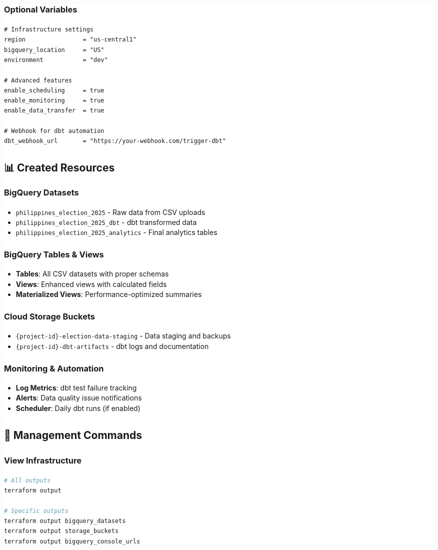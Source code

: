 ### Optional Variables
```hcl
# Infrastructure settings
region                = "us-central1"
bigquery_location     = "US"
environment           = "dev"

# Advanced features
enable_scheduling     = true
enable_monitoring     = true
enable_data_transfer  = true

# Webhook for dbt automation
dbt_webhook_url       = "https://your-webhook.com/trigger-dbt"
```

## 📊 Created Resources

### BigQuery Datasets
- `philippines_election_2025` - Raw data from CSV uploads
- `philippines_election_2025_dbt` - dbt transformed data
- `philippines_election_2025_analytics` - Final analytics tables

### BigQuery Tables & Views
- **Tables**: All CSV datasets with proper schemas
- **Views**: Enhanced views with calculated fields
- **Materialized Views**: Performance-optimized summaries

### Cloud Storage Buckets
- `{project-id}-election-data-staging` - Data staging and backups
- `{project-id}-dbt-artifacts` - dbt logs and documentation

### Monitoring & Automation
- **Log Metrics**: dbt test failure tracking
- **Alerts**: Data quality issue notifications
- **Scheduler**: Daily dbt runs (if enabled)

## 🔧 Management Commands

### View Infrastructure
```bash
# All outputs
terraform output

# Specific outputs
terraform output bigquery_datasets
terraform output storage_buckets
terraform output bigquery_console_urls
```
